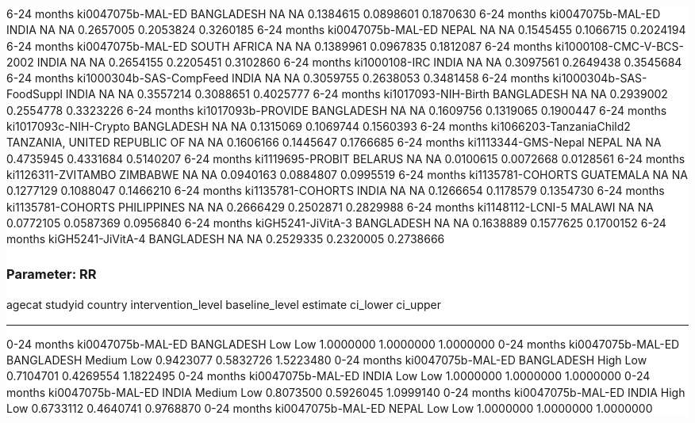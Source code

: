 6-24 months   ki0047075b-MAL-ED          BANGLADESH                     NA                   NA                0.1384615   0.0898601   0.1870630
6-24 months   ki0047075b-MAL-ED          INDIA                          NA                   NA                0.2657005   0.2053824   0.3260185
6-24 months   ki0047075b-MAL-ED          NEPAL                          NA                   NA                0.1545455   0.1066715   0.2024194
6-24 months   ki0047075b-MAL-ED          SOUTH AFRICA                   NA                   NA                0.1389961   0.0967835   0.1812087
6-24 months   ki1000108-CMC-V-BCS-2002   INDIA                          NA                   NA                0.2654155   0.2205451   0.3102860
6-24 months   ki1000108-IRC              INDIA                          NA                   NA                0.3097561   0.2649438   0.3545684
6-24 months   ki1000304b-SAS-CompFeed    INDIA                          NA                   NA                0.3059755   0.2638053   0.3481458
6-24 months   ki1000304b-SAS-FoodSuppl   INDIA                          NA                   NA                0.3557214   0.3088651   0.4025777
6-24 months   ki1017093-NIH-Birth        BANGLADESH                     NA                   NA                0.2939002   0.2554778   0.3323226
6-24 months   ki1017093b-PROVIDE         BANGLADESH                     NA                   NA                0.1609756   0.1319065   0.1900447
6-24 months   ki1017093c-NIH-Crypto      BANGLADESH                     NA                   NA                0.1315069   0.1069744   0.1560393
6-24 months   ki1066203-TanzaniaChild2   TANZANIA, UNITED REPUBLIC OF   NA                   NA                0.1606166   0.1445647   0.1766685
6-24 months   ki1113344-GMS-Nepal        NEPAL                          NA                   NA                0.4735945   0.4331684   0.5140207
6-24 months   ki1119695-PROBIT           BELARUS                        NA                   NA                0.0100615   0.0072668   0.0128561
6-24 months   ki1126311-ZVITAMBO         ZIMBABWE                       NA                   NA                0.0940163   0.0884807   0.0995519
6-24 months   ki1135781-COHORTS          GUATEMALA                      NA                   NA                0.1277129   0.1088047   0.1466210
6-24 months   ki1135781-COHORTS          INDIA                          NA                   NA                0.1266654   0.1178579   0.1354730
6-24 months   ki1135781-COHORTS          PHILIPPINES                    NA                   NA                0.2666429   0.2502871   0.2829988
6-24 months   ki1148112-LCNI-5           MALAWI                         NA                   NA                0.0772105   0.0587369   0.0956840
6-24 months   kiGH5241-JiVitA-3          BANGLADESH                     NA                   NA                0.1638889   0.1577625   0.1700152
6-24 months   kiGH5241-JiVitA-4          BANGLADESH                     NA                   NA                0.2529335   0.2320005   0.2738666


### Parameter: RR


agecat        studyid                    country                        intervention_level   baseline_level     estimate    ci_lower    ci_upper
------------  -------------------------  -----------------------------  -------------------  ---------------  ----------  ----------  ----------
0-24 months   ki0047075b-MAL-ED          BANGLADESH                     Low                  Low               1.0000000   1.0000000   1.0000000
0-24 months   ki0047075b-MAL-ED          BANGLADESH                     Medium               Low               0.9423077   0.5832726   1.5223480
0-24 months   ki0047075b-MAL-ED          BANGLADESH                     High                 Low               0.7104701   0.4269554   1.1822495
0-24 months   ki0047075b-MAL-ED          INDIA                          Low                  Low               1.0000000   1.0000000   1.0000000
0-24 months   ki0047075b-MAL-ED          INDIA                          Medium               Low               0.8073500   0.5926045   1.0999140
0-24 months   ki0047075b-MAL-ED          INDIA                          High                 Low               0.6733112   0.4640741   0.9768870
0-24 months   ki0047075b-MAL-ED          NEPAL                          Low                  Low               1.0000000   1.0000000   1.0000000